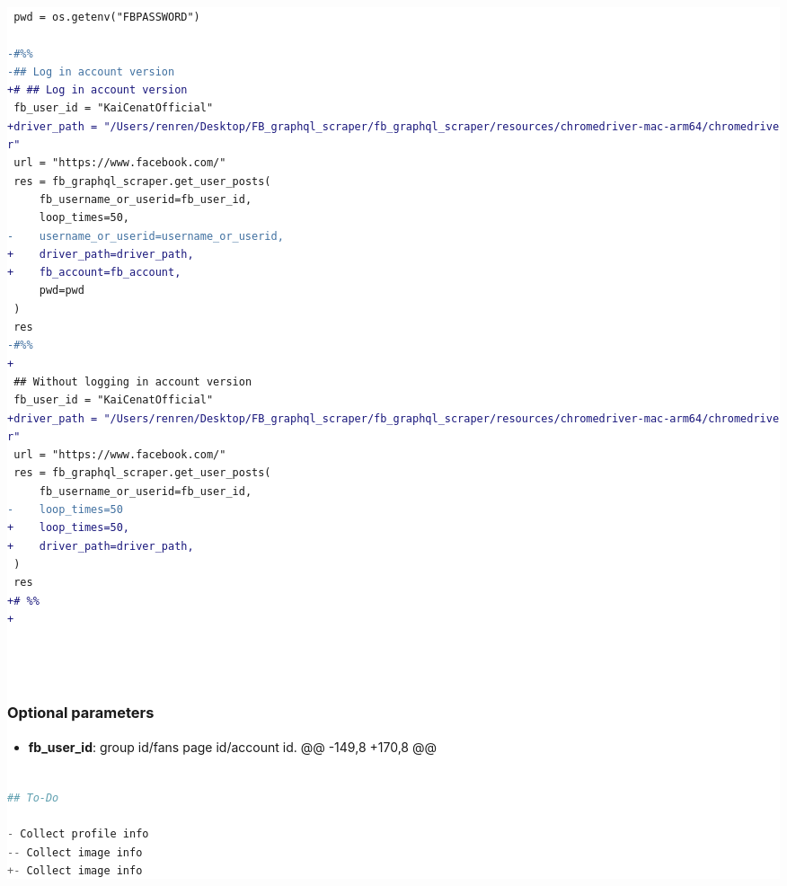 ```diff
 pwd = os.getenv("FBPASSWORD")
 
-#%%
-## Log in account version
+# ## Log in account version
 fb_user_id = "KaiCenatOfficial"
+driver_path = "/Users/renren/Desktop/FB_graphql_scraper/fb_graphql_scraper/resources/chromedriver-mac-arm64/chromedriver"
 url = "https://www.facebook.com/"
 res = fb_graphql_scraper.get_user_posts(
     fb_username_or_userid=fb_user_id, 
     loop_times=50,
-    username_or_userid=username_or_userid,
+    driver_path=driver_path,
+    fb_account=fb_account,
     pwd=pwd
 )
 res
-#%%
+
 ## Without logging in account version
 fb_user_id = "KaiCenatOfficial"
+driver_path = "/Users/renren/Desktop/FB_graphql_scraper/fb_graphql_scraper/resources/chromedriver-mac-arm64/chromedriver"
 url = "https://www.facebook.com/"
 res = fb_graphql_scraper.get_user_posts(
     fb_username_or_userid=fb_user_id, 
-    loop_times=50
+    loop_times=50,
+    driver_path=driver_path,
 )
 res
+# %%
+
 
 
 
 ```
 ### Optional parameters
 
 - **fb_user_id**: group id/fans page id/account id.
@@ -149,8 +170,8 @@
 
 
 ```python
 
 ## To-Do
 
 - Collect profile info
-- Collect image info
+- Collect image info
```

